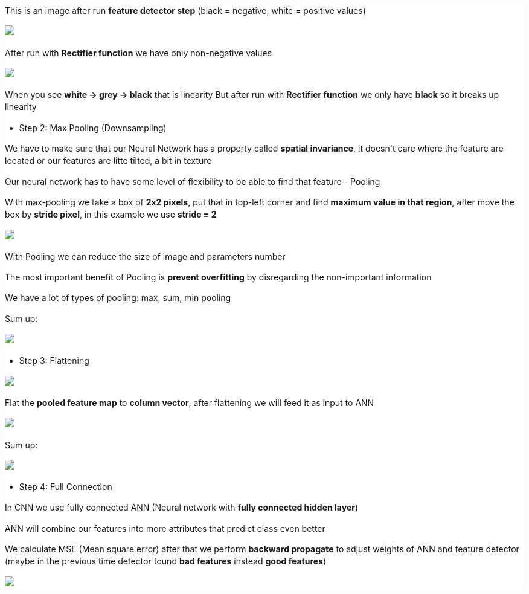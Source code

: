 This is an image after run **feature detector step** (black = negative, white = positive values)

<img src="https://user-images.githubusercontent.com/15076665/63350258-09e5a100-c398-11e9-90d4-7fc404df9fb4.png" width="720">

After run with **Rectifier function** we have only non-negative values

<img src="https://user-images.githubusercontent.com/15076665/63350339-34375e80-c398-11e9-80c3-d0cc371a17b3.png" width="720">

When you see **white -> grey -> black** that is linearity
But after run with **Rectifier function** we only have **black** so it breaks up linearity

- Step 2: Max Pooling (Downsampling)

We have to make sure that our Neural Network has a property called **spatial invariance**, it doesn't care where the feature are located or our features are litte tilted, a bit in texture

Our neural network has to have some level of flexibility to be able to find that feature - Pooling

With max-pooling we take a box of **2x2 pixels**, put that in top-left corner and find **maximum value in that region**, after move the box by **stride pixel**, in this example we use **stride = 2**

<img src="https://user-images.githubusercontent.com/15076665/63352155-87f77700-c39b-11e9-9ffe-133163ccaf4e.png" width="720">

With Pooling we can reduce the size of image and parameters number

The most important benefit of Pooling is **prevent overfitting** by disregarding the non-important information

We have a lot of types of pooling: max, sum, min pooling

Sum up:

<img src="https://user-images.githubusercontent.com/15076665/63391217-a9cd1a00-c3ec-11e9-9856-20f806125a85.png" width="720">

- Step 3: Flattening

<img src="https://user-images.githubusercontent.com/15076665/63391461-7dfe6400-c3ed-11e9-9bb0-c1e6ec19738d.png" width="720">

Flat the **pooled feature map** to **column vector**, after flattening we will feed it as input to ANN

<img src="https://user-images.githubusercontent.com/15076665/63391568-de8da100-c3ed-11e9-87e4-61761e349565.png" width="720">

Sum up:

<img src="https://user-images.githubusercontent.com/15076665/63391598-f6fdbb80-c3ed-11e9-871e-1546a2e8efc6.png" width="720">

- Step 4: Full Connection

In CNN we use fully connected ANN (Neural network with **fully connected hidden layer**)

ANN will combine our features into more attributes that predict class even better

We calculate MSE (Mean square error) after that we perform **backward propagate** to adjust weights of ANN and feature detector (maybe in the previous time detector found **bad features** instead **good features**)

<img src="https://user-images.githubusercontent.com/15076665/63437108-e5a3c600-c464-11e9-8171-7d31619f4964.png" width="720">
